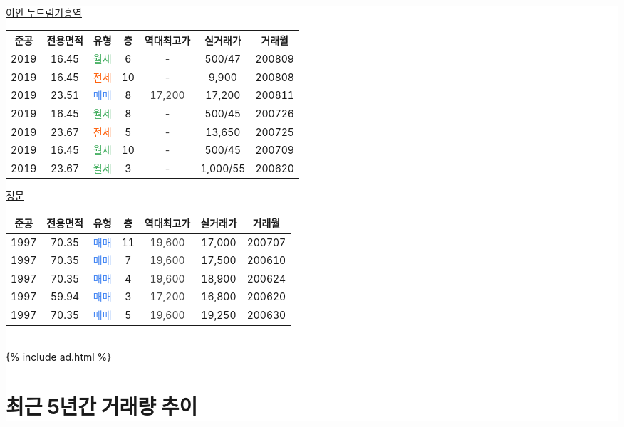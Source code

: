 
[이안 두드림기흥역](https://search.naver.com/search.naver?query=%EA%B2%BD%EA%B8%B0%EB%8F%84+%EC%9A%A9%EC%9D%B8%EC%8B%9C+%EA%B8%B0%ED%9D%A5%EA%B5%AC+%EC%8B%A0%EA%B0%88%EB%8F%99+%EC%9D%B4%EC%95%88+%EB%91%90%EB%93%9C%EB%A6%BC%EA%B8%B0%ED%9D%A5%EC%97%AD)

|준공|전용면적|유형|층|역대최고가|실거래가|거래월|
|:---:|:---:|:---:|:---:|:---:|:---:|:---:|
|2019|16.45|<span style="color:#34a853">월세</span>|6|<span style="color:#444444">-</span>|500/47|200809|
|2019|16.45|<span style="color:#ff5a00">전세</span>|10|<span style="color:#444444">-</span>|9,900|200808|
|2019|23.51|<span style="color:#4285f3">매매</span>|8|<span style="color:#444444">17,200</span>|17,200|200811|
|2019|16.45|<span style="color:#34a853">월세</span>|8|<span style="color:#444444">-</span>|500/45|200726|
|2019|23.67|<span style="color:#ff5a00">전세</span>|5|<span style="color:#444444">-</span>|13,650|200725|
|2019|16.45|<span style="color:#34a853">월세</span>|10|<span style="color:#444444">-</span>|500/45|200709|
|2019|23.67|<span style="color:#34a853">월세</span>|3|<span style="color:#444444">-</span>|1,000/55|200620|

[정문](https://search.naver.com/search.naver?query=%EA%B2%BD%EA%B8%B0%EB%8F%84+%EC%9A%A9%EC%9D%B8%EC%8B%9C+%EA%B8%B0%ED%9D%A5%EA%B5%AC+%EC%8B%A0%EA%B0%88%EB%8F%99+%EC%A0%95%EB%AC%B8)

|준공|전용면적|유형|층|역대최고가|실거래가|거래월|
|:---:|:---:|:---:|:---:|:---:|:---:|:---:|
|1997|70.35|<span style="color:#4285f3">매매</span>|11|<span style="color:#444444">19,600</span>|17,000|200707|
|1997|70.35|<span style="color:#4285f3">매매</span>|7|<span style="color:#444444">19,600</span>|17,500|200610|
|1997|70.35|<span style="color:#4285f3">매매</span>|4|<span style="color:#444444">19,600</span>|18,900|200624|
|1997|59.94|<span style="color:#4285f3">매매</span>|3|<span style="color:#444444">17,200</span>|16,800|200620|
|1997|70.35|<span style="color:#4285f3">매매</span>|5|<span style="color:#444444">19,600</span>|19,250|200630|


<br>
{% include ad.html %}
<br>

# 최근 5년간 거래량 추이


<div style="width:100%;">
    <canvas id="deal_progress" height="200"></canvas>
</div>

<script>
new Chart(document.getElementById("deal_progress"), {
    type: 'line',
    data: {
        labels: ['201508','201509','201510','201511','201512','201601','201602','201603','201604','201605','201606','201607','201608','201609','201610','201611','201612','201701','201702','201703','201704','201705','201706','201707','201708','201709','201710','201711','201712','201801','201802','201803','201804','201805','201806','201807','201808','201809','201810','201811','201812','201901','201902','201903','201904','201905','201906','201907','201908','201909','201910','201911','201912','202001','202002','202003','202004','202005','202006','202007','202008'],
        datasets: [{
            label: '매매',
            pointRadius: 1,
            data: [46, 65, 62, 36, 36, 31, 29, 59, 42, 46, 63, 48, 69, 50, 88, 40, 35, 38, 50, 52, 49, 67, 83, 81, 51, 66, 34, 40, 38, 71, 75, 120, 168, 200, 106, 95, 204, 201, 88, 42, 46, 58, 65, 74, 93, 91, 78, 61, 55, 63, 78, 82, 88, 97, 177, 50, 52, 80, 147, 94, 12],
            borderColor: "rgba(255, 201, 14, 1)",
            backgroundColor: "rgba(255, 201, 14, 0.5)",
            fill: false,
            lineTension: 0